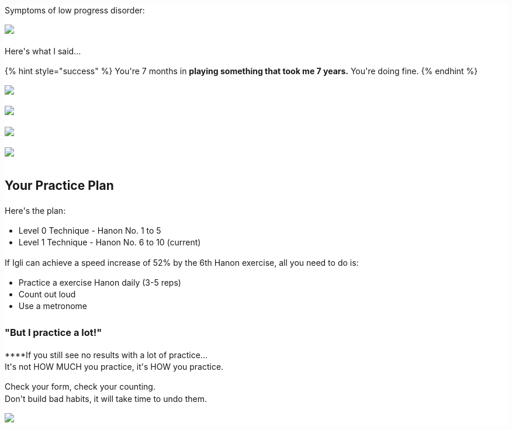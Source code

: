 Symptoms of low progress disorder:

![](https://i.gyazo.com/4edf7d116f3af610090f5b32eb75ecb4.png)

Here's what I said...

{% hint style="success" %}
You're 7 months in **playing something that took me 7 years.** You're doing fine.
{% endhint %}

![](https://i.gyazo.com/f32930e9010db542ad443d9049cb2ef2.png)

![](https://i.gyazo.com/ddd8054f2891ac8ccb8403351c10bb3c.png)

![](https://i.gyazo.com/e6f2a0e66232fc38a8dbeae33a53f865.png)

![](https://i.gyazo.com/d6b44c2fad12caa0642611ec891fb58e.png)

## **Your Practice Plan**

  
Here's the plan:

* Level 0 Technique - Hanon No. 1 to 5  
* Level 1 Technique - Hanon No. 6 to 10 \(current\)

  
If Igli can achieve a speed increase of 52% by the 6th Hanon exercise, all you need to do is:  


* Practice a exercise Hanon daily \(3-5 reps\)
* Count out loud
* Use a metronome

###   **"But I practice a lot!"**

  
****If you still see no results with a lot of practice...  
It's not HOW MUCH you practice, it's HOW you practice.﻿﻿  
  
  
Check your form, check your counting.  
Don't build bad habits, it will take time to undo them.  


![](https://i.gyazo.com/b998f5859cbe64c89c52d736c1f37baa.png)

